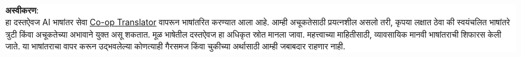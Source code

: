 **अस्वीकरण**:  
हा दस्तऐवज AI भाषांतर सेवा [Co-op Translator](https://github.com/Azure/co-op-translator) वापरून भाषांतरित करण्यात आला आहे. आम्ही अचूकतेसाठी प्रयत्नशील असलो तरी, कृपया लक्षात ठेवा की स्वयंचलित भाषांतरे त्रुटी किंवा अचूकतेच्या अभावाने युक्त असू शकतात. मूळ भाषेतील दस्तऐवज हा अधिकृत स्रोत मानला जावा. महत्त्वाच्या माहितीसाठी, व्यावसायिक मानवी भाषांतराची शिफारस केली जाते. या भाषांतराचा वापर करून उद्भवलेल्या कोणत्याही गैरसमज किंवा चुकीच्या अर्थासाठी आम्ही जबाबदार राहणार नाही.